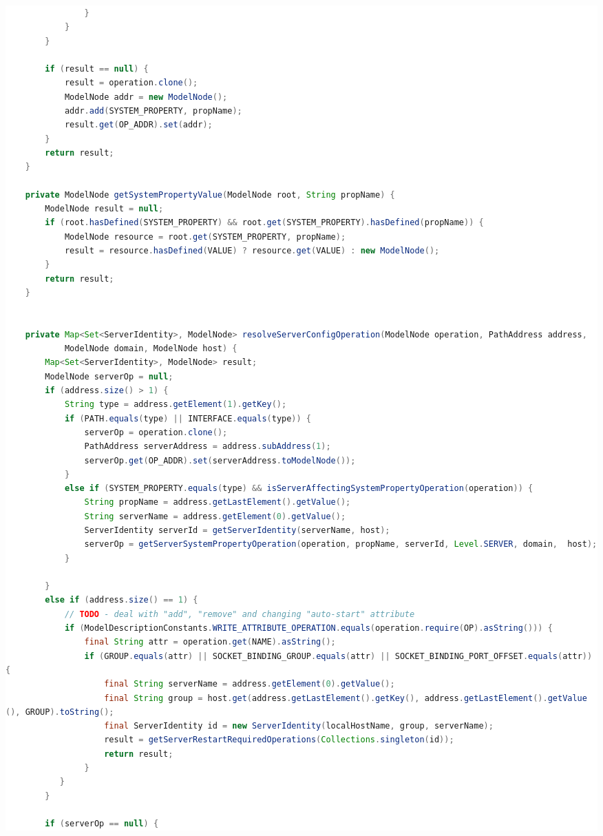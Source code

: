 ```java
                }
            }
        }

        if (result == null) {
            result = operation.clone();
            ModelNode addr = new ModelNode();
            addr.add(SYSTEM_PROPERTY, propName);
            result.get(OP_ADDR).set(addr);
        }
        return result;
    }

    private ModelNode getSystemPropertyValue(ModelNode root, String propName) {
        ModelNode result = null;
        if (root.hasDefined(SYSTEM_PROPERTY) && root.get(SYSTEM_PROPERTY).hasDefined(propName)) {
            ModelNode resource = root.get(SYSTEM_PROPERTY, propName);
            result = resource.hasDefined(VALUE) ? resource.get(VALUE) : new ModelNode();
        }
        return result;
    }


    private Map<Set<ServerIdentity>, ModelNode> resolveServerConfigOperation(ModelNode operation, PathAddress address,
            ModelNode domain, ModelNode host) {
        Map<Set<ServerIdentity>, ModelNode> result;
        ModelNode serverOp = null;
        if (address.size() > 1) {
            String type = address.getElement(1).getKey();
            if (PATH.equals(type) || INTERFACE.equals(type)) {
                serverOp = operation.clone();
                PathAddress serverAddress = address.subAddress(1);
                serverOp.get(OP_ADDR).set(serverAddress.toModelNode());
            }
            else if (SYSTEM_PROPERTY.equals(type) && isServerAffectingSystemPropertyOperation(operation)) {
                String propName = address.getLastElement().getValue();
                String serverName = address.getElement(0).getValue();
                ServerIdentity serverId = getServerIdentity(serverName, host);
                serverOp = getServerSystemPropertyOperation(operation, propName, serverId, Level.SERVER, domain,  host);
            }

        }
        else if (address.size() == 1) {
            // TODO - deal with "add", "remove" and changing "auto-start" attribute
            if (ModelDescriptionConstants.WRITE_ATTRIBUTE_OPERATION.equals(operation.require(OP).asString())) {
                final String attr = operation.get(NAME).asString();
                if (GROUP.equals(attr) || SOCKET_BINDING_GROUP.equals(attr) || SOCKET_BINDING_PORT_OFFSET.equals(attr)) {
                    final String serverName = address.getElement(0).getValue();
                    final String group = host.get(address.getLastElement().getKey(), address.getLastElement().getValue(), GROUP).toString();
                    final ServerIdentity id = new ServerIdentity(localHostName, group, serverName);
                    result = getServerRestartRequiredOperations(Collections.singleton(id));
                    return result;
                }
           }
        }

        if (serverOp == null) {
```